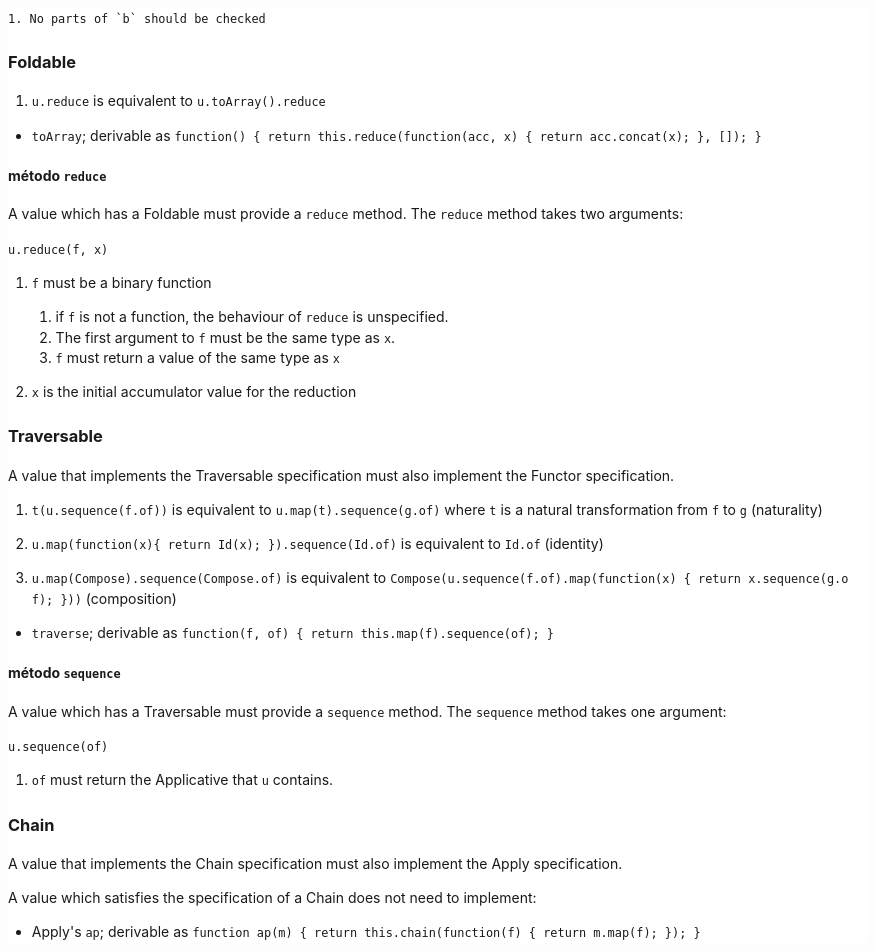     1. No parts of `b` should be checked

### Foldable

1. `u.reduce` is equivalent to `u.toArray().reduce`

* `toArray`; derivable as `function() { return this.reduce(function(acc, x) { return acc.concat(x); }, []); }`

#### método `reduce`

A value which has a Foldable must provide a `reduce` method. The `reduce`
method takes two arguments:

    u.reduce(f, x)

1. `f` must be a binary function

    1. if `f` is not a function, the behaviour of `reduce` is unspecified.
    2. The first argument to `f` must be the same type as `x`.
    3. `f` must return a value of the same type as `x`

1. `x` is the initial accumulator value for the reduction

### Traversable

A value that implements the Traversable specification must also
implement the Functor specification.

1. `t(u.sequence(f.of))` is equivalent to `u.map(t).sequence(g.of)`
where `t` is a natural transformation from `f` to `g` (naturality)

2. `u.map(function(x){ return Id(x); }).sequence(Id.of)` is equivalent to `Id.of` (identity)

3. `u.map(Compose).sequence(Compose.of)` is equivalent to
   `Compose(u.sequence(f.of).map(function(x) { return x.sequence(g.of); }))` (composition)

* `traverse`; derivable as `function(f, of) { return this.map(f).sequence(of); }`

#### método `sequence`

A value which has a Traversable must provide a `sequence` method. The `sequence`
method takes one argument:

    u.sequence(of) 

1. `of` must return the Applicative that `u` contains.

### Chain

A value that implements the Chain specification must also
implement the Apply specification.

A value which satisfies the specification of a Chain does not
need to implement:

* Apply's `ap`; derivable as `function ap(m) { return this.chain(function(f) { return m.map(f); }); }`
